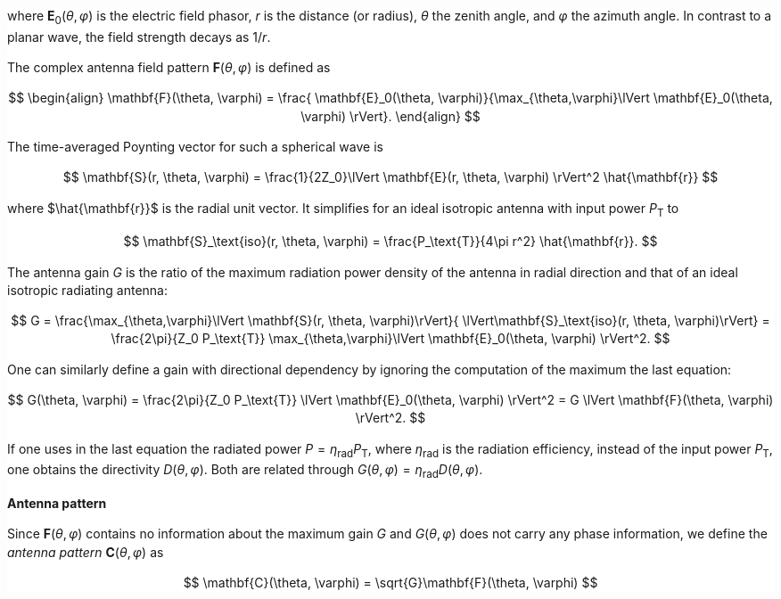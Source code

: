 where $\mathbf{E}_0(\theta, \varphi)$ is the electric field phasor, $r$ is the distance (or radius), $\theta$ the zenith angle, and $\varphi$ the azimuth angle.
In contrast to a planar wave, the field strength decays as $1/r$.

The complex antenna field pattern $\mathbf{F}(\theta, \varphi)$ is defined as

$$
\begin{align}
    \mathbf{F}(\theta, \varphi) = \frac{ \mathbf{E}_0(\theta, \varphi)}{\max_{\theta,\varphi}\lVert  \mathbf{E}_0(\theta, \varphi) \rVert}.
\end{align}
$$

The time-averaged Poynting vector for such a spherical wave is

$$
\mathbf{S}(r, \theta, \varphi) = \frac{1}{2Z_0}\lVert \mathbf{E}(r, \theta, \varphi) \rVert^2 \hat{\mathbf{r}}
$$

where $\hat{\mathbf{r}}$ is the radial unit vector. It simplifies for an ideal isotropic antenna with input power $P_\text{T}$ to

$$
\mathbf{S}_\text{iso}(r, \theta, \varphi) = \frac{P_\text{T}}{4\pi r^2} \hat{\mathbf{r}}.
$$

The antenna gain $G$ is the ratio of the maximum radiation power density of the antenna in radial direction and that of an ideal isotropic radiating antenna:

$$
    G = \frac{\max_{\theta,\varphi}\lVert \mathbf{S}(r, \theta, \varphi)\rVert}{ \lVert\mathbf{S}_\text{iso}(r, \theta, \varphi)\rVert}
      = \frac{2\pi}{Z_0 P_\text{T}} \max_{\theta,\varphi}\lVert \mathbf{E}_0(\theta, \varphi) \rVert^2.
$$

One can similarly define a gain with directional dependency by ignoring the computation of the maximum the last equation:

$$
    G(\theta, \varphi) = \frac{2\pi}{Z_0 P_\text{T}} \lVert \mathbf{E}_0(\theta, \varphi) \rVert^2 = G \lVert \mathbf{F}(\theta, \varphi) \rVert^2.
$$

If one uses in the last equation the radiated power $P=\eta_\text{rad} P_\text{T}$, where $\eta_\text{rad}$ is the radiation efficiency, instead of the input power $P_\text{T}$, one obtains the directivity $D(\theta,\varphi)$. Both are related through $G(\theta, \varphi)=\eta_\text{rad} D(\theta, \varphi)$.

**Antenna pattern**

Since $\mathbf{F}(\theta, \varphi)$ contains no information about the maximum gain $G$ and $G(\theta, \varphi)$ does not carry any phase information, we define the <cite>antenna pattern</cite> $\mathbf{C}(\theta, \varphi)$ as

$$
\mathbf{C}(\theta, \varphi) = \sqrt{G}\mathbf{F}(\theta, \varphi)
$$
